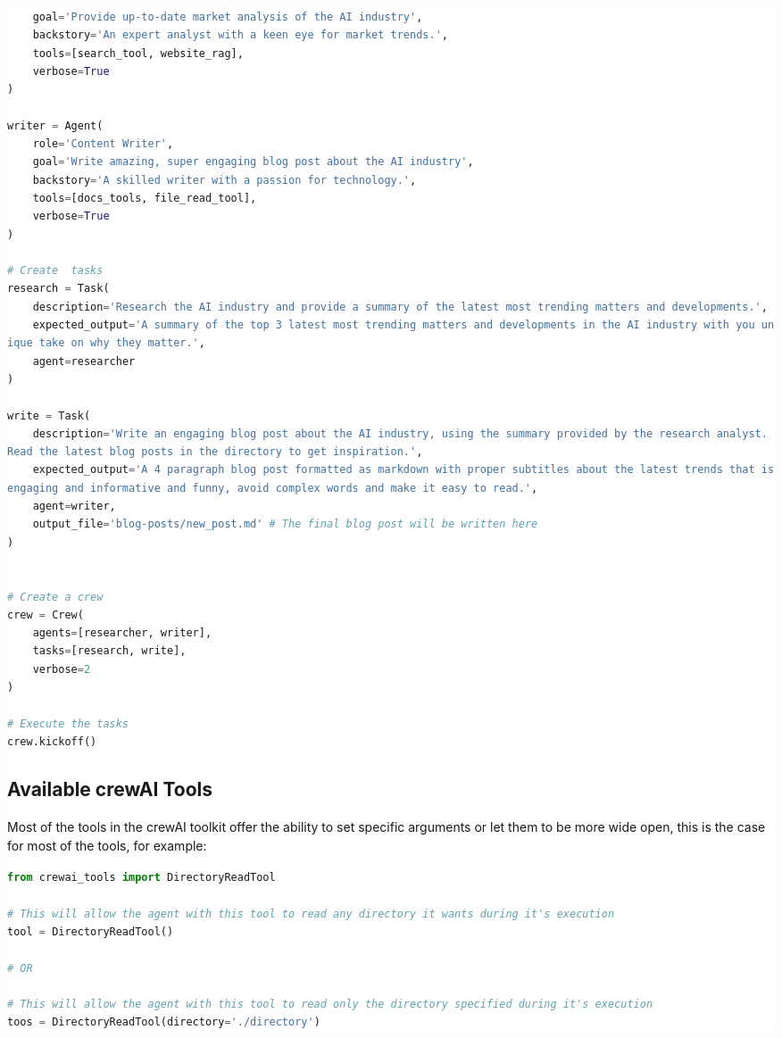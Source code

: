 ```python
    goal='Provide up-to-date market analysis of the AI industry',
    backstory='An expert analyst with a keen eye for market trends.',
    tools=[search_tool, website_rag],
    verbose=True
)

writer = Agent(
    role='Content Writer',
    goal='Write amazing, super engaging blog post about the AI industry',
    backstory='A skilled writer with a passion for technology.',
    tools=[docs_tools, file_read_tool],
    verbose=True
)

# Create  tasks
research = Task(
    description='Research the AI industry and provide a summary of the latest most trending matters and developments.',
    expected_output='A summary of the top 3 latest most trending matters and developments in the AI industry with you unique take on why they matter.',
    agent=researcher
)

write = Task(
    description='Write an engaging blog post about the AI industry, using the summary provided by the research analyst. Read the latest blog posts in the directory to get inspiration.',
    expected_output='A 4 paragraph blog post formatted as markdown with proper subtitles about the latest trends that is engaging and informative and funny, avoid complex words and make it easy to read.',
    agent=writer,
    output_file='blog-posts/new_post.md' # The final blog post will be written here
)


# Create a crew
crew = Crew(
    agents=[researcher, writer],
    tasks=[research, write],
    verbose=2
)

# Execute the tasks
crew.kickoff()
```

## Available crewAI Tools

Most of the tools in the crewAI toolkit offer the ability to set specific arguments or let them to be more wide open, this is the case for most of the tools, for example:

```python
from crewai_tools import DirectoryReadTool

# This will allow the agent with this tool to read any directory it wants during it's execution
tool = DirectoryReadTool()

# OR

# This will allow the agent with this tool to read only the directory specified during it's execution
toos = DirectoryReadTool(directory='./directory')
```
